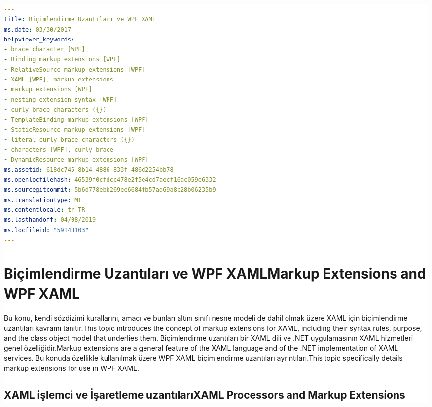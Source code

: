 ```yaml
---
title: Biçimlendirme Uzantıları ve WPF XAML
ms.date: 03/30/2017
helpviewer_keywords:
- brace character [WPF]
- Binding markup extensions [WPF]
- RelativeSource markup extensions [WPF]
- XAML [WPF], markup extensions
- markup extensions [WPF]
- nesting extension syntax [WPF]
- curly brace characters ({})
- TemplateBinding markup extensions [WPF]
- StaticResource markup extensions [WPF]
- literal curly brace characters ({})
- characters [WPF], curly brace
- DynamicResource markup extensions [WPF]
ms.assetid: 618dc745-8b14-4886-833f-486d2254bb78
ms.openlocfilehash: 46539f0cfdcc478e2f5e4cd7aecf16ac059e6332
ms.sourcegitcommit: 5b6d778ebb269ee6684fb57ad69a8c28b06235b9
ms.translationtype: MT
ms.contentlocale: tr-TR
ms.lasthandoff: 04/08/2019
ms.locfileid: "59148103"
---
```

# <a name="markup-extensions-and-wpf-xaml"></a><span data-ttu-id="b63e2-102">Biçimlendirme Uzantıları ve WPF XAML</span><span class="sxs-lookup"><span data-stu-id="b63e2-102">Markup Extensions and WPF XAML</span></span>
<span data-ttu-id="b63e2-103">Bu konu, kendi sözdizimi kurallarını, amacı ve bunları altını sınıfı nesne modeli de dahil olmak üzere XAML için biçimlendirme uzantıları kavramı tanıtır.</span><span class="sxs-lookup"><span data-stu-id="b63e2-103">This topic introduces the concept of markup extensions for XAML, including their syntax rules, purpose, and the class object model that underlies them.</span></span> <span data-ttu-id="b63e2-104">Biçimlendirme uzantıları bir XAML dili ve .NET uygulamasının XAML hizmetleri genel özelliğidir.</span><span class="sxs-lookup"><span data-stu-id="b63e2-104">Markup extensions are a general feature of the XAML language and of the .NET implementation of XAML services.</span></span> <span data-ttu-id="b63e2-105">Bu konuda özellikle kullanılmak üzere WPF XAML biçimlendirme uzantıları ayrıntıları.</span><span class="sxs-lookup"><span data-stu-id="b63e2-105">This topic specifically details markup extensions for use in WPF XAML.</span></span>  

<a name="XAML_Processors_and_Markup_Extensions"></a>   
## <a name="xaml-processors-and-markup-extensions"></a><span data-ttu-id="b63e2-106">XAML işlemci ve İşaretleme uzantıları</span><span class="sxs-lookup"><span data-stu-id="b63e2-106">XAML Processors and Markup Extensions</span></span>  
